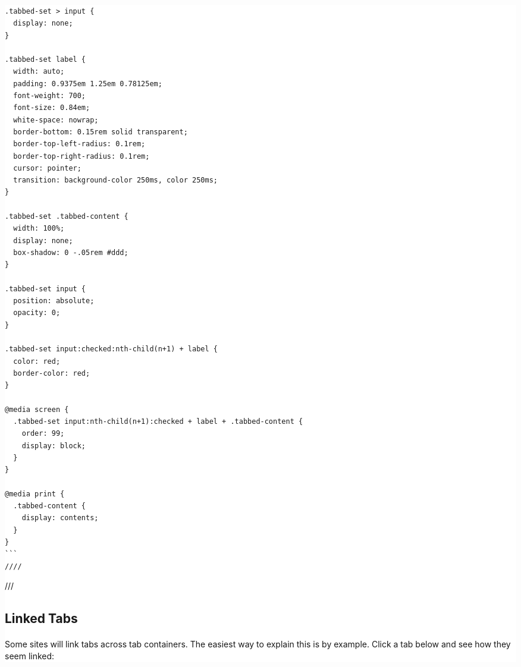     .tabbed-set > input {
      display: none;
    }

    .tabbed-set label {
      width: auto;
      padding: 0.9375em 1.25em 0.78125em;
      font-weight: 700;
      font-size: 0.84em;
      white-space: nowrap;
      border-bottom: 0.15rem solid transparent;
      border-top-left-radius: 0.1rem;
      border-top-right-radius: 0.1rem;
      cursor: pointer;
      transition: background-color 250ms, color 250ms;
    }

    .tabbed-set .tabbed-content {
      width: 100%;
      display: none;
      box-shadow: 0 -.05rem #ddd;
    }

    .tabbed-set input {
      position: absolute;
      opacity: 0;
    }

    .tabbed-set input:checked:nth-child(n+1) + label {
      color: red;
      border-color: red;
    }

    @media screen {
      .tabbed-set input:nth-child(n+1):checked + label + .tabbed-content {
        order: 99;
        display: block;
      }
    }

    @media print {
      .tabbed-content {
        display: contents;
      }
    }
    ```
    ////
///

## Linked Tabs

Some sites will link tabs across tab containers. The easiest way to explain this is by example. Click a tab below and
see how they seem linked:
